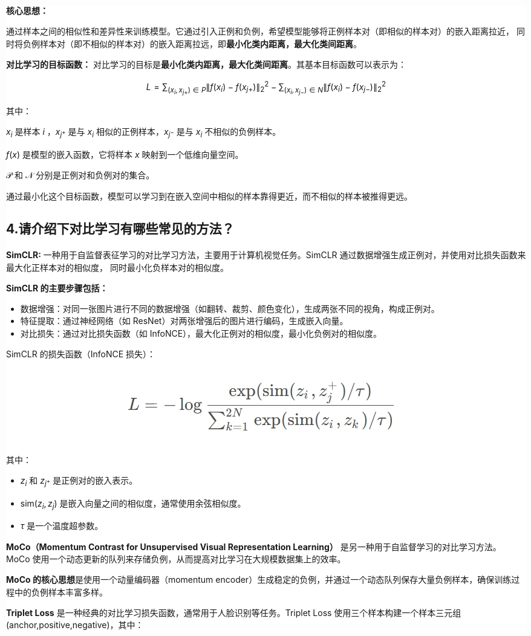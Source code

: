 **核心思想：**

通过样本之间的相似性和差异性来训练模型。它通过引入正例和负例，希望模型能够将正例样本对（即相似的样本对）的嵌入距离拉近，
同时将负例样本对（即不相似的样本对）的嵌入距离拉远，即**最小化类内距离，最大化类间距离**。

**对比学习的目标函数：**
对比学习的目标是**最小化类内距离，最大化类间距离**。其基本目标函数可以表示为：

$$
L = \sum_{(x_i, x_{j+}) \in P} \|f(x_i) - f(x_{j+})\|^2_2 - \sum_{(x_i, x_{j-}) \in N} \|f(x_i) - f(x_{j-})\|^2_2
$$

其中：

$x_i$ 是样本 $i$ ，$x_{j^+}$ 是与 $x_i$ 相似的正例样本，$x_{j^-}$ 是与 $x_i$ 不相似的负例样本。

$f(x)$ 是模型的嵌入函数，它将样本 $x$ 映射到一个低维向量空间。

$\mathcal{P}$ 和 $\mathcal{N}$ 分别是正例对和负例对的集合。

通过最小化这个目标函数，模型可以学习到在嵌入空间中相似的样本靠得更近，而不相似的样本被推得更远。


<h2 id="4.请介绍下对比学习有哪些常见的方法？">4.请介绍下对比学习有哪些常见的方法？</h2>

**SimCLR:** 一种用于自监督表征学习的对比学习方法，主要用于计算机视觉任务。SimCLR 通过数据增强生成正例对，并使用对比损失函数来最大化正样本对的相似度，
同时最小化负样本对的相似度。

**SimCLR 的主要步骤包括：**

- 数据增强：对同一张图片进行不同的数据增强（如翻转、裁剪、颜色变化），生成两张不同的视角，构成正例对。
- 特征提取：通过神经网络（如 ResNet）对两张增强后的图片进行编码，生成嵌入向量。
- 对比损失：通过对比损失函数（如 InfoNCE），最大化正例对的相似度，最小化负例对的相似度。

SimCLR 的损失函数（InfoNCE 损失）：

<div align="center">
    <img src="imgs/SimCLR对比损失函数.png" alt="SimCLR对比损失" >
</div>

其中：
- $z_i$ 和 $z_{j^+}$ 是正例对的嵌入表示。

- $\text{sim}(z_i, z_j)$ 是嵌入向量之间的相似度，通常使用余弦相似度。

- $\tau$ 是一个温度超参数。

**MoCo（Momentum Contrast for Unsupervised Visual Representation Learning）** 是另一种用于自监督学习的对比学习方法。
MoCo 使用一个动态更新的队列来存储负例，从而提高对比学习在大规模数据集上的效率。

**MoCo 的核心思想**是使用一个动量编码器（momentum encoder）生成稳定的负例，并通过一个动态队列保存大量负例样本，确保训练过程中的负例样本丰富多样。

**Triplet Loss** 是一种经典的对比学习损失函数，通常用于人脸识别等任务。Triplet Loss 使用三个样本构建一个样本三元组(anchor,positive,negative)，其中：
